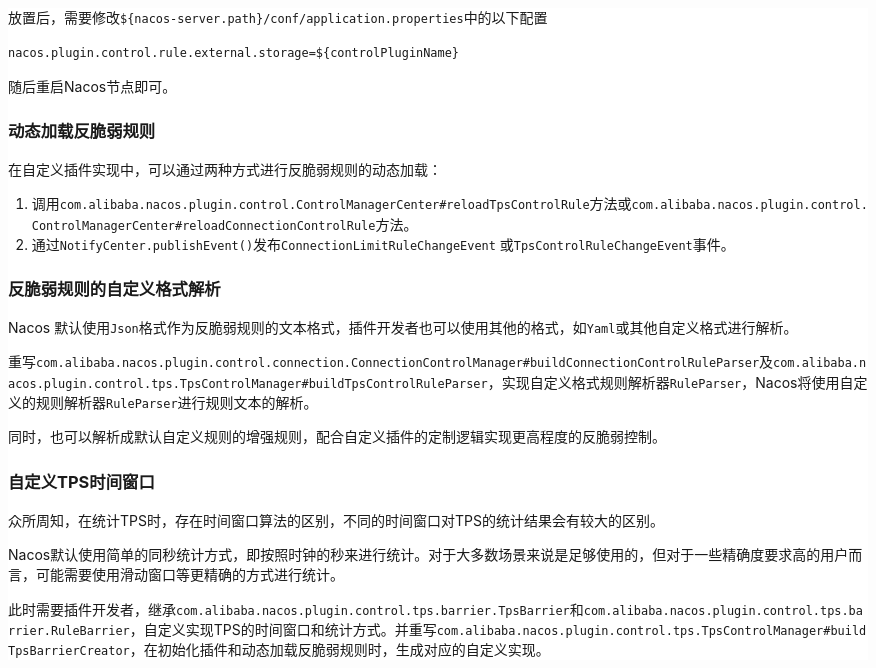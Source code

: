 放置后，需要修改`${nacos-server.path}/conf/application.properties`中的以下配置

```properties
nacos.plugin.control.rule.external.storage=${controlPluginName}
```

随后重启Nacos节点即可。

### 动态加载反脆弱规则

在自定义插件实现中，可以通过两种方式进行反脆弱规则的动态加载：

1. 调用`com.alibaba.nacos.plugin.control.ControlManagerCenter#reloadTpsControlRule`方法或`com.alibaba.nacos.plugin.control.ControlManagerCenter#reloadConnectionControlRule`方法。
2. 通过`NotifyCenter.publishEvent()`发布`ConnectionLimitRuleChangeEvent` 或`TpsControlRuleChangeEvent`事件。

### 反脆弱规则的自定义格式解析

Nacos 默认使用`Json`格式作为反脆弱规则的文本格式，插件开发者也可以使用其他的格式，如`Yaml`或其他自定义格式进行解析。

重写`com.alibaba.nacos.plugin.control.connection.ConnectionControlManager#buildConnectionControlRuleParser`及`com.alibaba.nacos.plugin.control.tps.TpsControlManager#buildTpsControlRuleParser`，实现自定义格式规则解析器`RuleParser`，Nacos将使用自定义的规则解析器`RuleParser`进行规则文本的解析。

同时，也可以解析成默认自定义规则的增强规则，配合自定义插件的定制逻辑实现更高程度的反脆弱控制。

<h4 id="1.2"></h4>

### 自定义TPS时间窗口

众所周知，在统计TPS时，存在时间窗口算法的区别，不同的时间窗口对TPS的统计结果会有较大的区别。

Nacos默认使用简单的同秒统计方式，即按照时钟的秒来进行统计。对于大多数场景来说是足够使用的，但对于一些精确度要求高的用户而言，可能需要使用滑动窗口等更精确的方式进行统计。

此时需要插件开发者，继承`com.alibaba.nacos.plugin.control.tps.barrier.TpsBarrier`和`com.alibaba.nacos.plugin.control.tps.barrier.RuleBarrier`，自定义实现TPS的时间窗口和统计方式。并重写`com.alibaba.nacos.plugin.control.tps.TpsControlManager#buildTpsBarrierCreator`，在初始化插件和动态加载反脆弱规则时，生成对应的自定义实现。